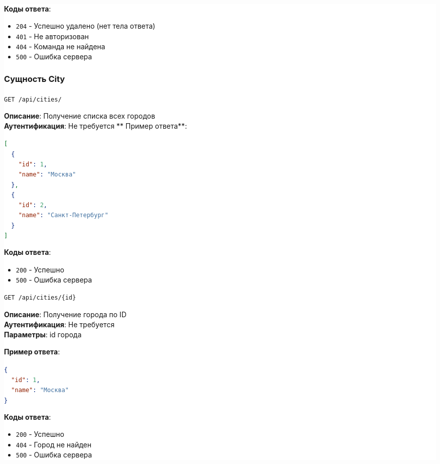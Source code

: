 **Коды ответа**:
- `204` - Успешно удалено (нет тела ответа)
- `401` - Не авторизован
- `404` - Команда не найдена
- `500` - Ошибка сервера

### Сущность City

```http
GET /api/cities/
```

**Описание**: Получение списка всех городов  
**Аутентификация**: Не требуется
**
Пример ответа**:

```json
[
  {
    "id": 1,
    "name": "Москва"
  },
  {
    "id": 2,
    "name": "Санкт-Петербург"
  }
]
```

**Коды ответа**:
- `200` - Успешно
- `500` - Ошибка сервера

```http
GET /api/cities/{id}
```

**Описание**: Получение города по ID  
**Аутентификация**: Не требуется  
**Параметры**: id города

**Пример ответа**:


```json
{
  "id": 1,
  "name": "Москва"
}
```

**Коды ответа**:
- `200` - Успешно
- `404` - Город не найден
- `500` - Ошибка сервера
